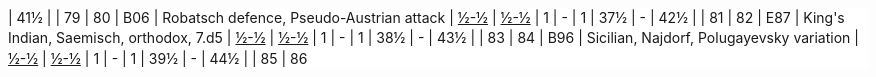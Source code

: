  |  41½
 |
|  79
 |  80
 |  B06
 |  Robatsch defence, Pseudo-Austrian attack
 | [½-½](https://www.tcec-chess.com/archive.html?season=18&div=sf&game=79) | [½-½](https://www.tcec-chess.com/archive.html?season=18&div=sf&game=80) |  1
 |  -
 |  1
 |  37½
 |  -
 |  42½
 |
|  81
 |  82
 |  E87
 |  King's Indian, Saemisch, orthodox, 7.d5
 | [½-½](https://www.tcec-chess.com/archive.html?season=18&div=sf&game=81) | [½-½](https://www.tcec-chess.com/archive.html?season=18&div=sf&game=82) |  1
 |  -
 |  1
 |  38½
 |  -
 |  43½
 |
|  83
 |  84
 |  B96
 |  Sicilian, Najdorf, Polugayevsky variation
 | [½-½](https://www.tcec-chess.com/archive.html?season=18&div=sf&game=83) | [½-½](https://www.tcec-chess.com/archive.html?season=18&div=sf&game=84) |  1
 |  -
 |  1
 |  39½
 |  -
 |  44½
 |
|  85
 |  86